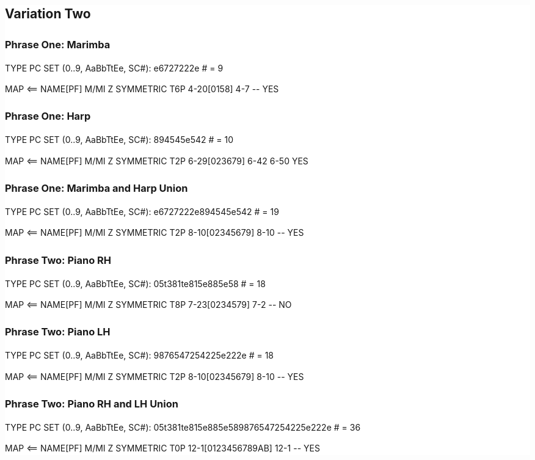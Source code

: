 
## Variation Two
### Phrase One: Marimba
TYPE PC SET (0..9, AaBbTtEe, SC#): e6727222e
	# = 9

MAP <==	NAME[PF]		M/MI	Z	SYMMETRIC
T6P    	4-20[0158]	4-7		--	YES

### Phrase One: Harp
TYPE PC SET (0..9, AaBbTtEe, SC#): 894545e542
	# = 10

MAP <==	NAME[PF]		M/MI	Z	SYMMETRIC
T2P    	6-29[023679]	6-42	6-50	YES

### Phrase One: Marimba and Harp Union
TYPE PC SET (0..9, AaBbTtEe, SC#): e6727222e894545e542
	# = 19

MAP <==	NAME[PF]		M/MI	Z	SYMMETRIC
T2P    	8-10[02345679]	8-10		--	YES

### Phrase Two: Piano RH
TYPE PC SET (0..9, AaBbTtEe, SC#): 05t381te815e885e58
	# = 18

MAP <==	NAME[PF]		M/MI	Z	SYMMETRIC
T8P    	7-23[0234579]	7-2		--	NO

### Phrase Two: Piano LH
TYPE PC SET (0..9, AaBbTtEe, SC#): 9876547254225e222e
	# = 18

MAP <==	NAME[PF]		M/MI	Z	SYMMETRIC
T2P    	8-10[02345679]	8-10		--	YES

### Phrase Two: Piano RH and LH Union
TYPE PC SET (0..9, AaBbTtEe, SC#): 05t381te815e885e589876547254225e222e
	# = 36

MAP <==	NAME[PF]		M/MI	Z	SYMMETRIC
T0P    	12-1[0123456789AB]	12-1		--	YES

